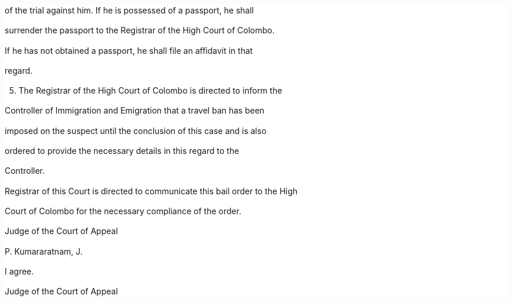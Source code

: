 of the trial against him. If he is possessed of a passport, he shall

surrender the passport to the Registrar of the High Court of Colombo.

If he has not obtained a passport, he shall file an affidavit in that

regard.

5. The Registrar of the High Court of Colombo is directed to inform the

Controller of Immigration and Emigration that a travel ban has been

imposed on the suspect until the conclusion of this case and is also

ordered to provide the necessary details in this regard to the

Controller.

Registrar of this Court is directed to communicate this bail order to the High

Court of Colombo for the necessary compliance of the order.

Judge of the Court of Appeal

P. Kumararatnam, J.

I agree.

Judge of the Court of Appeal